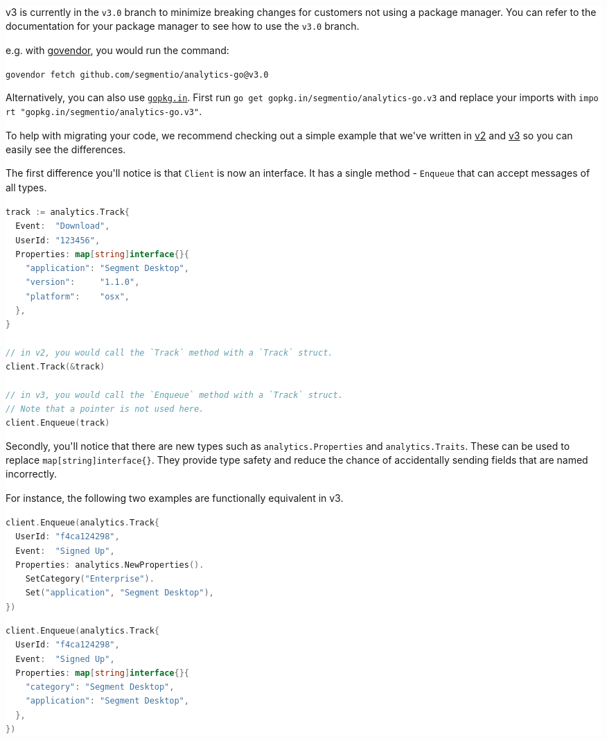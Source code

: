 v3 is currently in the `v3.0` branch to minimize breaking changes for customers not using a package manager. You can refer to the documentation for your package manager to see how to use the `v3.0` branch.

e.g. with [govendor](https://github.com/kardianos/govendor), you would run the command:

```bash
govendor fetch github.com/segmentio/analytics-go@v3.0
```

Alternatively, you can also use [`gopkg.in`](http://labix.org/gopkg.in). First run `go get gopkg.in/segmentio/analytics-go.v3` and replace your imports with `import "gopkg.in/segmentio/analytics-go.v3"`.

To help with migrating your code, we recommend checking out a simple example that we've written in [v2](https://github.com/segmentio/analytics-go/blob/v2.0/examples/track.go) and [v3](https://github.com/segmentio/analytics-go/blob/v3.0/examples/track.go) so you can easily see the differences.

The first difference you'll notice is that `Client` is now an interface. It has a single method - `Enqueue` that can accept messages of all types.

```go
track := analytics.Track{
  Event:  "Download",
  UserId: "123456",
  Properties: map[string]interface{}{
    "application": "Segment Desktop",
    "version":     "1.1.0",
    "platform":    "osx",
  },
}

// in v2, you would call the `Track` method with a `Track` struct.
client.Track(&track)

// in v3, you would call the `Enqueue` method with a `Track` struct.
// Note that a pointer is not used here.
client.Enqueue(track)
```

Secondly, you'll notice that there are new types such as `analytics.Properties` and `analytics.Traits`. These can be used to replace `map[string]interface{}`. They provide type safety and reduce the chance of accidentally sending fields that are named incorrectly.

For instance, the following two examples are functionally equivalent in v3.

```go
client.Enqueue(analytics.Track{
  UserId: "f4ca124298",
  Event:  "Signed Up",
  Properties: analytics.NewProperties().
    SetCategory("Enterprise").
    Set("application", "Segment Desktop"),
})
```  

```go
client.Enqueue(analytics.Track{
  UserId: "f4ca124298",
  Event:  "Signed Up",
  Properties: map[string]interface{}{
    "category": "Segment Desktop",
    "application": "Segment Desktop",
  },
})
```  

